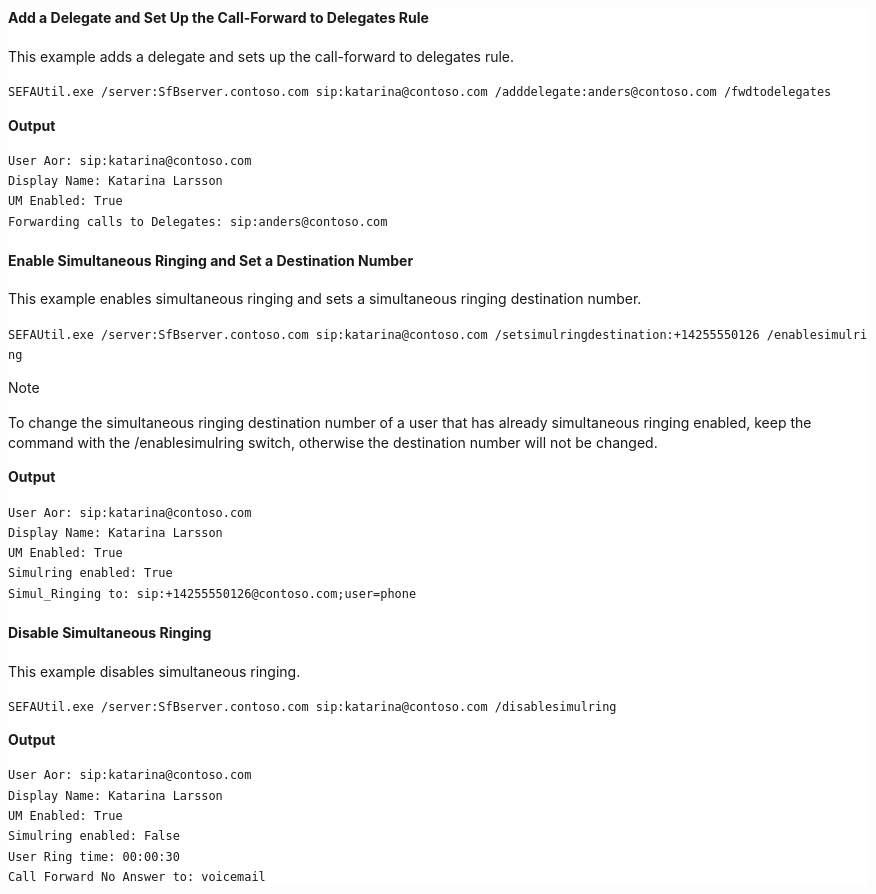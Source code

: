#### Add a Delegate and Set Up the Call-Forward to Delegates Rule

This example adds a delegate and sets up the call-forward to delegates rule.

```
SEFAUtil.exe /server:SfBserver.contoso.com sip:katarina@contoso.com /adddelegate:anders@contoso.com /fwdtodelegates
```

 **Output**

```
User Aor: sip:katarina@contoso.com
Display Name: Katarina Larsson
UM Enabled: True
Forwarding calls to Delegates: sip:anders@contoso.com
```

#### Enable Simultaneous Ringing and Set a Destination Number

This example enables simultaneous ringing and sets a simultaneous ringing destination number.

```
SEFAUtil.exe /server:SfBserver.contoso.com sip:katarina@contoso.com /setsimulringdestination:+14255550126 /enablesimulring
```

> [!NOTE]
> To change the simultaneous ringing destination number of a user that has already simultaneous ringing enabled, keep the command with the /enablesimulring switch, otherwise the destination number will not be changed.

 **Output**

```
User Aor: sip:katarina@contoso.com
Display Name: Katarina Larsson
UM Enabled: True
Simulring enabled: True
Simul_Ringing to: sip:+14255550126@contoso.com;user=phone
```

#### Disable Simultaneous Ringing

This example disables simultaneous ringing.

```
SEFAUtil.exe /server:SfBserver.contoso.com sip:katarina@contoso.com /disablesimulring
```

 **Output**

```
User Aor: sip:katarina@contoso.com
Display Name: Katarina Larsson
UM Enabled: True
Simulring enabled: False
User Ring time: 00:00:30
Call Forward No Answer to: voicemail
```
